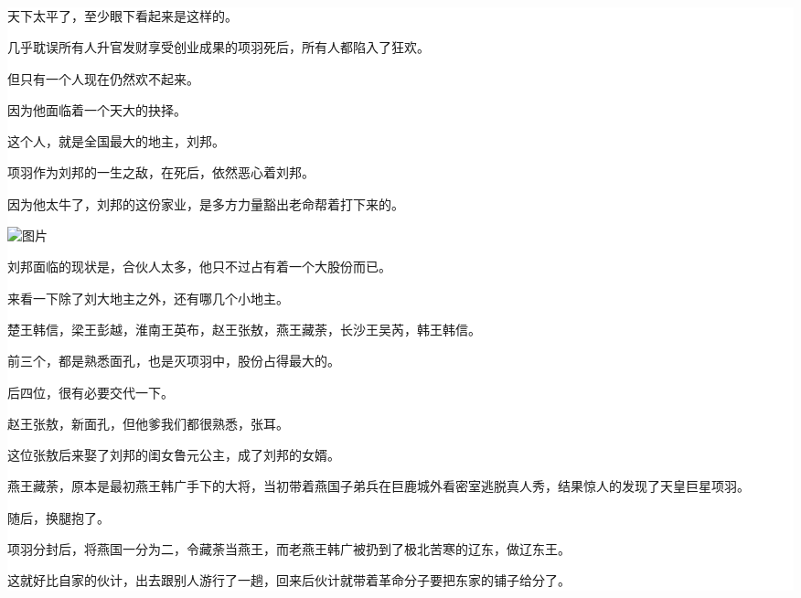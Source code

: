 天下太平了，至少眼下看起来是这样的。



几乎耽误所有人升官发财享受创业成果的项羽死后，所有人都陷入了狂欢。



但只有一个人现在仍然欢不起来。



因为他面临着一个天大的抉择。



这个人，就是全国最大的地主，刘邦。



项羽作为刘邦的一生之敌，在死后，依然恶心着刘邦。



因为他太牛了，刘邦的这份家业，是多方力量豁出老命帮着打下来的。



![图片](../img/第二十二战：白登之围（全）疑雾重重的汉初顶级大案.assets/640-20220321172935905.gif)



刘邦面临的现状是，合伙人太多，他只不过占有着一个大股份而已。



来看一下除了刘大地主之外，还有哪几个小地主。



楚王韩信，梁王彭越，淮南王英布，赵王张敖，燕王藏荼，长沙王吴芮，韩王韩信。



前三个，都是熟悉面孔，也是灭项羽中，股份占得最大的。



后四位，很有必要交代一下。



赵王张敖，新面孔，但他爹我们都很熟悉，张耳。



这位张敖后来娶了刘邦的闺女鲁元公主，成了刘邦的女婿。



燕王藏荼，原本是最初燕王韩广手下的大将，当初带着燕国子弟兵在巨鹿城外看密室逃脱真人秀，结果惊人的发现了天皇巨星项羽。



随后，换腿抱了。



项羽分封后，将燕国一分为二，令藏荼当燕王，而老燕王韩广被扔到了极北苦寒的辽东，做辽东王。



这就好比自家的伙计，出去跟别人游行了一趟，回来后伙计就带着革命分子要把东家的铺子给分了。



